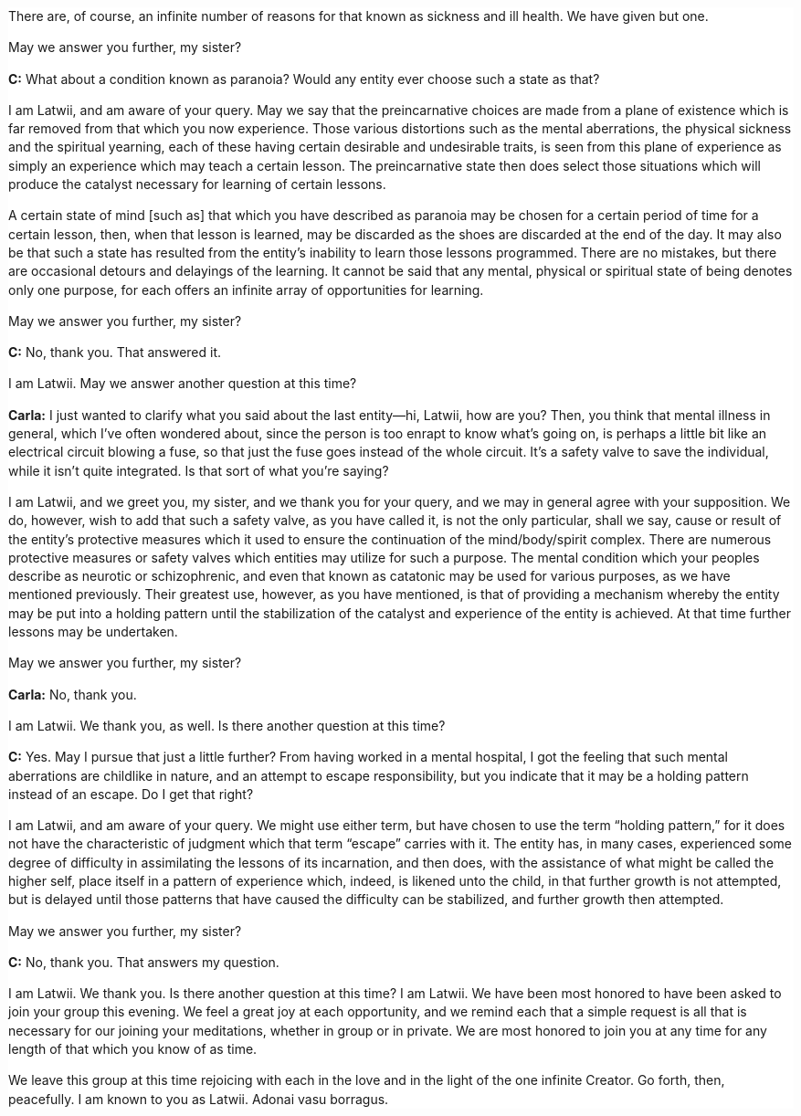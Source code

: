 <p>There are, of course, an infinite number of reasons for that known as sickness and ill health. We have given but one.</p>
<p>May we answer you further, my sister?</p>
<p><strong>C:</strong> What about a condition known as paranoia? Would any entity ever choose such a state as that?</p>
<p>I am Latwii, and am aware of your query. May we say that the preincarnative choices are made from a plane of existence which is far removed from that which you now experience. Those various distortions such as the mental aberrations, the physical sickness and the spiritual yearning, each of these having certain desirable and undesirable traits, is seen from this plane of experience as simply an experience which may teach a certain lesson. The preincarnative state then does select those situations which will produce the catalyst necessary for learning of certain lessons.</p>
<p>A certain state of mind [such as] that which you have described as paranoia may be chosen for a certain period of time for a certain lesson, then, when that lesson is learned, may be discarded as the shoes are discarded at the end of the day. It may also be that such a state has resulted from the entity’s inability to learn those lessons programmed. There are no mistakes, but there are occasional detours and delayings of the learning. It cannot be said that any mental, physical or spiritual state of being denotes only one purpose, for each offers an infinite array of opportunities for learning.</p>
<p>May we answer you further, my sister?</p>
<p><strong>C:</strong> No, thank you. That answered it.</p>
<p>I am Latwii. May we answer another question at this time?</p>
<p><strong>Carla:</strong> I just wanted to clarify what you said about the last entity—hi, Latwii, how are you? Then, you think that mental illness in general, which I’ve often wondered about, since the person is too enrapt to know what’s going on, is perhaps a little bit like an electrical circuit blowing a fuse, so that just the fuse goes instead of the whole circuit. It’s a safety valve to save the individual, while it isn’t quite integrated. Is that sort of what you’re saying?</p>
<p>I am Latwii, and we greet you, my sister, and we thank you for your query, and we may in general agree with your supposition. We do, however, wish to add that such a safety valve, as you have called it, is not the only particular, shall we say, cause or result of the entity’s protective measures which it used to ensure the continuation of the mind/body/spirit complex. There are numerous protective measures or safety valves which entities may utilize for such a purpose. The mental condition which your peoples describe as neurotic or schizophrenic, and even that known as catatonic may be used for various purposes, as we have mentioned previously. Their greatest use, however, as you have mentioned, is that of providing a mechanism whereby the entity may be put into a holding pattern until the stabilization of the catalyst and experience of the entity is achieved. At that time further lessons may be undertaken.</p>
<p>May we answer you further, my sister?</p>
<p><strong>Carla:</strong> No, thank you.</p>
<p>I am Latwii. We thank you, as well. Is there another question at this time?</p>
<p><strong>C:</strong> Yes. May I pursue that just a little further? From having worked in a mental hospital, I got the feeling that such mental aberrations are childlike in nature, and an attempt to escape responsibility, but you indicate that it may be a holding pattern instead of an escape. Do I get that right?</p>
<p>I am Latwii, and am aware of your query. We might use either term, but have chosen to use the term “holding pattern,” for it does not have the characteristic of judgment which that term “escape” carries with it. The entity has, in many cases, experienced some degree of difficulty in assimilating the lessons of its incarnation, and then does, with the assistance of what might be called the higher self, place itself in a pattern of experience which, indeed, is likened unto the child, in that further growth is not attempted, but is delayed until those patterns that have caused the difficulty can be stabilized, and further growth then attempted.</p>
<p>May we answer you further, my sister?</p>
<p><strong>C:</strong> No, thank you. That answers my question.</p>
<p>I am Latwii. We thank you. Is there another question at this time? I am Latwii. We have been most honored to have been asked to join your group this evening. We feel a great joy at each opportunity, and we remind each that a simple request is all that is necessary for our joining your meditations, whether in group or in private. We are most honored to join you at any time for any length of that which you know of as time.</p>
<p>We leave this group at this time rejoicing with each in the love and in the light of the one infinite Creator. Go forth, then, peacefully. I am known to you as Latwii. Adonai vasu borragus.</p>
